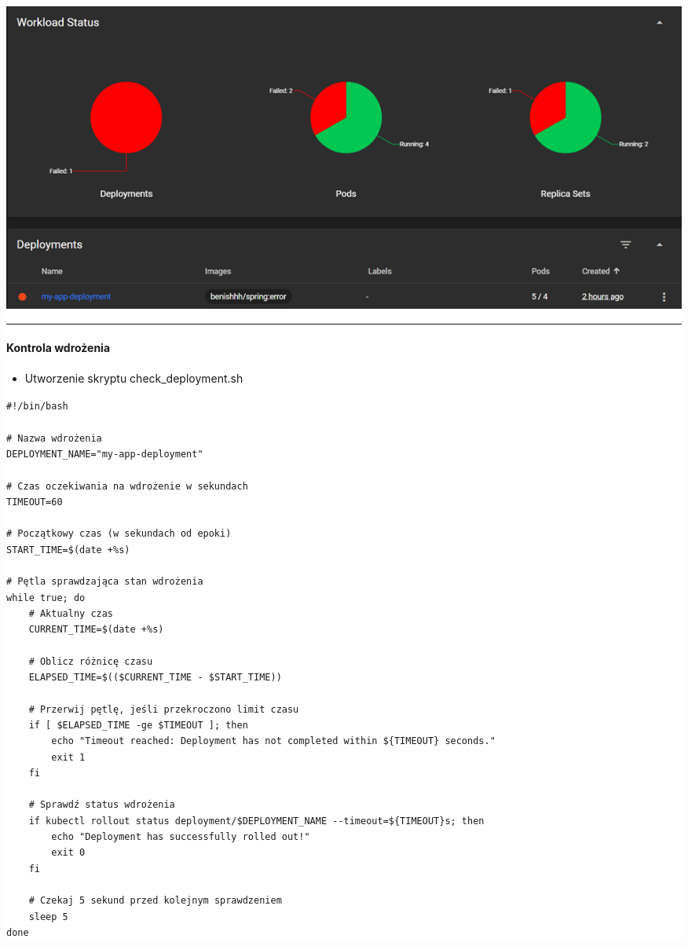 ![alt text](image-39.png)

---
#### Kontrola wdrożenia
- Utworzenie skryptu check_deployment.sh

```
#!/bin/bash

# Nazwa wdrożenia
DEPLOYMENT_NAME="my-app-deployment"

# Czas oczekiwania na wdrożenie w sekundach
TIMEOUT=60

# Początkowy czas (w sekundach od epoki)
START_TIME=$(date +%s)

# Pętla sprawdzająca stan wdrożenia
while true; do
    # Aktualny czas
    CURRENT_TIME=$(date +%s)

    # Oblicz różnicę czasu
    ELAPSED_TIME=$(($CURRENT_TIME - $START_TIME))

    # Przerwij pętlę, jeśli przekroczono limit czasu
    if [ $ELAPSED_TIME -ge $TIMEOUT ]; then
        echo "Timeout reached: Deployment has not completed within ${TIMEOUT} seconds."
        exit 1
    fi

    # Sprawdź status wdrożenia
    if kubectl rollout status deployment/$DEPLOYMENT_NAME --timeout=${TIMEOUT}s; then
        echo "Deployment has successfully rolled out!"
        exit 0
    fi

    # Czekaj 5 sekund przed kolejnym sprawdzeniem
    sleep 5
done

```
